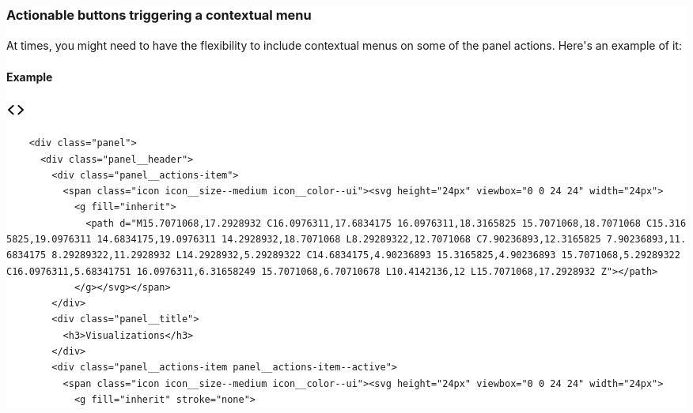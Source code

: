   <h3>Actionable buttons triggering a contextual menu</h3>
  <p>At times, you might need to have the flexibility to include contextual menus on some of the panel actions. Here's an example of it:</p>
  <section class="demos">
    <div class="demos__header">
      <h4>Example</h4><a class="code__action"><span class="icon icon__size--medium icon__color--action"><svg height="24px" viewbox="0 0 24 24" width="24px">
      <g fill="inherit">
        <path d="M9.32923367,16.8036682 C9.71565227,17.1644938 9.71565227,17.7495076 9.32923367,18.1103332 C8.94281508,18.4711588 8.31630675,18.4711588 7.92988816,18.1103332 L2.28981395,12.8438087 C1.90339535,12.4829831 1.90339535,11.8979693 2.28981395,11.5371437 L7.92988816,6.27061918 C8.31630675,5.90979361 8.94281508,5.90979361 9.32923367,6.27061918 C9.71565227,6.63144475 9.71565227,7.21645859 9.32923367,7.57728416 L4.38883222,12.1904762 L9.32923367,16.8036682 Z M14.6707663,7.57728416 C14.2843477,7.21645859 14.2843477,6.63144475 14.6707663,6.27061918 C15.0571849,5.90979361 15.6836932,5.90979361 16.0701118,6.27061918 L21.7101861,11.5371437 C22.0966046,11.8979693 22.0966046,12.4829831 21.7101861,12.8438087 L16.0701118,18.1103332 C15.6836932,18.4711588 15.0571849,18.4711588 14.6707663,18.1103332 C14.2843477,17.7495076 14.2843477,17.1644938 14.6707663,16.8036682 L19.6111678,12.1904762 L14.6707663,7.57728416 Z"></path>
      </g></svg></span></a>
    </div>
    <div class="demos__body">

        <div class="panel">
          <div class="panel__header">
            <div class="panel__actions-item">
              <span class="icon icon__size--medium icon__color--ui"><svg height="24px" viewbox="0 0 24 24" width="24px">
                <g fill="inherit">
                  <path d="M15.7071068,17.2928932 C16.0976311,17.6834175 16.0976311,18.3165825 15.7071068,18.7071068 C15.3165825,19.0976311 14.6834175,19.0976311 14.2928932,18.7071068 L8.29289322,12.7071068 C7.90236893,12.3165825 7.90236893,11.6834175 8.29289322,11.2928932 L14.2928932,5.29289322 C14.6834175,4.90236893 15.3165825,4.90236893 15.7071068,5.29289322 C16.0976311,5.68341751 16.0976311,6.31658249 15.7071068,6.70710678 L10.4142136,12 L15.7071068,17.2928932 Z"></path>
                </g></svg></span>
            </div>
            <div class="panel__title">
              <h3>Visualizations</h3>
            </div>
            <div class="panel__actions-item panel__actions-item--active">
              <span class="icon icon__size--medium icon__color--ui"><svg height="24px" viewbox="0 0 24 24" width="24px">
                <g fill="inherit" stroke="none">